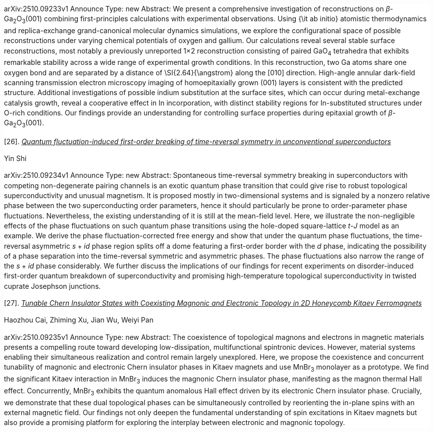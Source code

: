 arXiv:2510.09233v1 Announce Type: new 
Abstract: We present a comprehensive investigation of reconstructions on $\beta$-Ga$_2$O$_3$(001) combining first-principles calculations with experimental observations. Using {\it ab initio} atomistic thermodynamics and replica-exchange grand-canonical molecular dynamics simulations, we explore the configurational space of possible reconstructions under varying chemical potentials of oxygen and gallium. Our calculations reveal several stable surface reconstructions, most notably a previously unreported 1$\times$2 reconstruction consisting of paired GaO$_4$ tetrahedra that exhibits remarkable stability across a wide range of experimental growth conditions. In this reconstruction, two Ga atoms share one oxygen bond and are separated by a distance of \SI{2.64}{\angstrom} along the [010] direction. High-angle annular dark-field scanning transmission electron microscopy imaging of homoepitaxially grown (001) layers is consistent with the predicted structure. Additional investigations of possible indium substitution at the surface sites, which can occur during metal-exchange catalysis growth, reveal a cooperative effect in In incorporation, with distinct stability regions for In-substituted structures under O-rich conditions. Our findings provide an understanding for controlling surface properties during epitaxial growth of $\beta$-Ga$_2$O$_3$(001).



[26]. [*Quantum fluctuation-induced first-order breaking of time-reversal symmetry in unconventional superconductors*](https://arxiv.org/abs/2510.09234 "Quantum fluctuation-induced first-order breaking of time-reversal symmetry in unconventional superconductors")

Yin Shi

arXiv:2510.09234v1 Announce Type: new 
Abstract: Spontaneous time-reversal symmetry breaking in superconductors with competing non-degenerate pairing channels is an exotic quantum phase transition that could give rise to robust topological superconductivity and unusual magnetism. It is proposed mostly in two-dimensional systems and is signaled by a nonzero relative phase between the two superconducting order parameters, hence it should particularly be prone to order-parameter phase fluctuations. Nevertheless, the existing understanding of it is still at the mean-field level. Here, we illustrate the non-negligible effects of the phase fluctuations on such quantum phase transitions using the hole-doped square-lattice $t$-$J$ model as an example. We derive the phase fluctuation-corrected free energy and show that under the quantum phase fluctuations, the time-reversal asymmetric $s+id$ phase region splits off a dome featuring a first-order border with the $d$ phase, indicating the possibility of a phase separation into the time-reversal symmetric and asymmetric phases. The phase fluctuations also narrow the range of the $s+id$ phase considerably. We further discuss the implications of our findings for recent experiments on disorder-induced first-order quantum breakdown of superconductivity and promising high-temperature topological superconductivity in twisted cuprate Josephson junctions.



[27]. [*Tunable Chern Insulator States with Coexisting Magnonic and Electronic Topology in 2D Honeycomb Kitaev Ferromagnets*](https://arxiv.org/abs/2510.09235 "Tunable Chern Insulator States with Coexisting Magnonic and Electronic Topology in 2D Honeycomb Kitaev Ferromagnets")

Haozhou Cai, Zhiming Xu, Jian Wu, Weiyi Pan

arXiv:2510.09235v1 Announce Type: new 
Abstract: The coexistence of topological magnons and electrons in magnetic materials presents a compelling route toward developing low-dissipation, multifunctional spintronic devices. However, material systems enabling their simultaneous realization and control remain largely unexplored. Here, we propose the coexistence and concurrent tunability of magnonic and electronic Chern insulator phases in Kitaev magnets and use MnBr$_{3}$ monolayer as a prototype. We find the significant Kitaev interaction in MnBr$_{3}$ induces the magnonic Chern insulator phase, manifesting as the magnon thermal Hall effect. Concurrently, MnBr$_{3}$ exhibits the quantum anomalous Hall effect driven by its electronic Chern insulator phase. Crucially, we demonstrate that these dual topological phases can be simultaneously controlled by reorienting the in-plane spins with an external magnetic field. Our findings not only deepen the fundamental understanding of spin excitations in Kitaev magnets but also provide a promising platform for exploring the interplay between electronic and magnonic topology.
